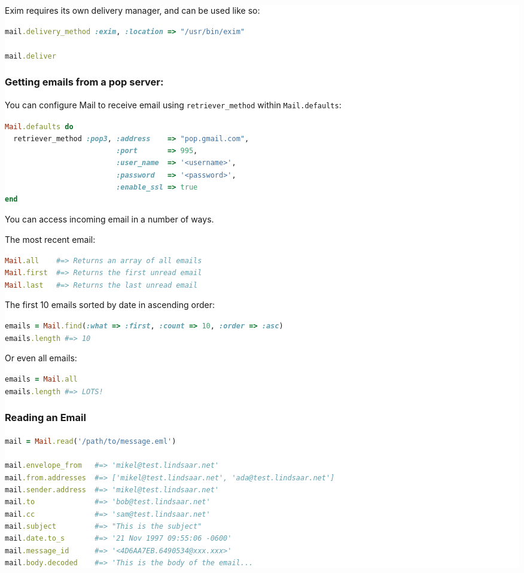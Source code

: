 
Exim requires its own delivery manager, and can be used like so:

```ruby
mail.delivery_method :exim, :location => "/usr/bin/exim"

mail.deliver
```

### Getting emails from a pop server:

You can configure Mail to receive email using <code>retriever_method</code>
within <code>Mail.defaults</code>:

```ruby
Mail.defaults do
  retriever_method :pop3, :address    => "pop.gmail.com",
                          :port       => 995,
                          :user_name  => '<username>',
                          :password   => '<password>',
                          :enable_ssl => true
end
```

You can access incoming email in a number of ways.

The most recent email:

```ruby
Mail.all    #=> Returns an array of all emails
Mail.first  #=> Returns the first unread email
Mail.last   #=> Returns the last unread email
```

The first 10 emails sorted by date in ascending order:

```ruby
emails = Mail.find(:what => :first, :count => 10, :order => :asc)
emails.length #=> 10
```

Or even all emails:

```ruby
emails = Mail.all
emails.length #=> LOTS!
```


### Reading an Email

```ruby
mail = Mail.read('/path/to/message.eml')

mail.envelope_from   #=> 'mikel@test.lindsaar.net'
mail.from.addresses  #=> ['mikel@test.lindsaar.net', 'ada@test.lindsaar.net']
mail.sender.address  #=> 'mikel@test.lindsaar.net'
mail.to              #=> 'bob@test.lindsaar.net'
mail.cc              #=> 'sam@test.lindsaar.net'
mail.subject         #=> "This is the subject"
mail.date.to_s       #=> '21 Nov 1997 09:55:06 -0600'
mail.message_id      #=> '<4D6AA7EB.6490534@xxx.xxx>'
mail.body.decoded    #=> 'This is the body of the email...
```
